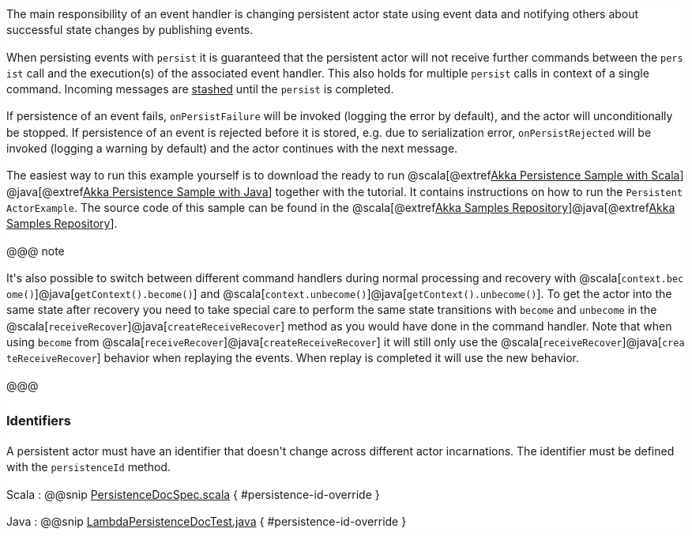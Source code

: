 The main responsibility of an event handler is changing persistent actor state using event data and notifying others
about successful state changes by publishing events.

When persisting events with `persist` it is guaranteed that the persistent actor will not receive further commands between
the `persist` call and the execution(s) of the associated event handler. This also holds for multiple `persist`
calls in context of a single command. Incoming messages are [stashed](#internal-stash) until the `persist`
is completed.

If persistence of an event fails, `onPersistFailure` will be invoked (logging the error by default),
and the actor will unconditionally be stopped. If persistence of an event is rejected before it is
stored, e.g. due to serialization error, `onPersistRejected` will be invoked (logging a warning
by default) and the actor continues with the next message.

The easiest way to run this example yourself is to download the ready to run
@scala[@extref[Akka Persistence Sample with Scala](ecs:akka-samples-persistence-scala)]
@java[@extref[Akka Persistence Sample with Java](ecs:akka-samples-persistence-java)]
together with the tutorial. It contains instructions on how to run the `PersistentActorExample`.
The source code of this sample can be found in the @scala[@extref[Akka Samples Repository](samples:akka-sample-persistence-scala)]@java[@extref[Akka Samples Repository](samples:akka-sample-persistence-java)].

@@@ note

It's also possible to switch between different command handlers during normal processing and recovery
with @scala[`context.become()`]@java[`getContext().become()`] and @scala[`context.unbecome()`]@java[`getContext().unbecome()`]. To get the actor into the same state after
recovery you need to take special care to perform the same state transitions with `become` and
`unbecome` in the @scala[`receiveRecover`]@java[`createReceiveRecover`] method as you would have done in the command handler.
Note that when using `become` from @scala[`receiveRecover`]@java[`createReceiveRecover`] it will still only use the @scala[`receiveRecover`]@java[`createReceiveRecover`]
behavior when replaying the events. When replay is completed it will use the new behavior.

@@@

<a id="persistence-id"></a>
### Identifiers

A persistent actor must have an identifier that doesn't change across different actor incarnations.
The identifier must be defined with the `persistenceId` method.

Scala
:  @@snip [PersistenceDocSpec.scala]($code$/scala/docs/persistence/PersistenceDocSpec.scala) { #persistence-id-override }

Java
:  @@snip [LambdaPersistenceDocTest.java]($code$/java/jdocs/persistence/LambdaPersistenceDocTest.java) { #persistence-id-override }
